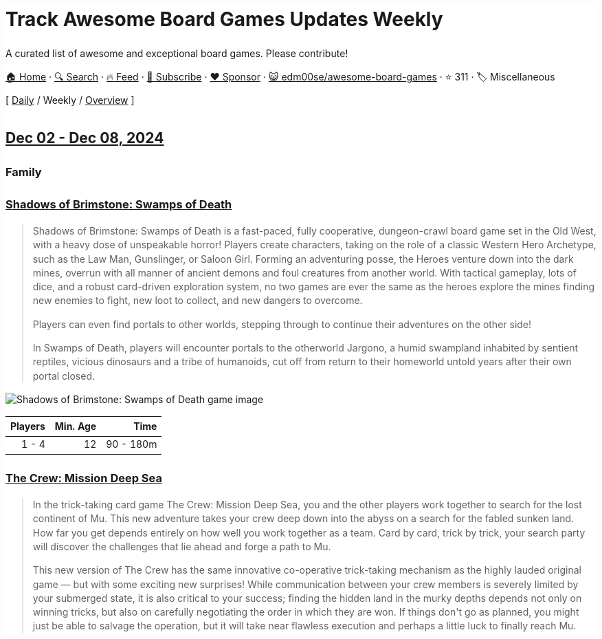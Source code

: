 # Track Awesome Board Games Updates Weekly

A curated list of awesome and exceptional board games. Please contribute!

[🏠 Home](/README.md) · [🔍 Search](https://www.trackawesomelist.com/search/) · [🔥 Feed](https://www.trackawesomelist.com/edm00se/awesome-board-games/week/rss.xml) · [📮 Subscribe](https://trackawesomelist.us17.list-manage.com/subscribe?u=d2f0117aa829c83a63ec63c2f&id=36a103854c) · [❤️  Sponsor](https://github.com/sponsors/theowenyoung) · [😺 edm00se/awesome-board-games](https://github.com/edm00se/awesome-board-games) · ⭐ 311 · 🏷️ Miscellaneous

[ [Daily](/content/edm00se/awesome-board-games/README.md) / Weekly / [Overview](/content/edm00se/awesome-board-games/readme/README.md) ]

## [Dec 02 - Dec 08, 2024](/content/2024/49/README.md)

### Family

### [Shadows of Brimstone: Swamps of Death](https://boardgamegeek.com/boardgame/150997/shadows-of-brimstone-swamps-of-death)

> Shadows of Brimstone: Swamps of Death is a fast-paced, fully cooperative, dungeon-crawl board game set in the Old West, with a heavy dose of unspeakable horror! Players create characters, taking on the role of a classic Western Hero Archetype, such as the Law Man, Gunslinger, or Saloon Girl. Forming an adventuring posse, the Heroes venture down into the dark mines, overrun with all manner of ancient demons and foul creatures from another world. With tactical gameplay, lots of dice, and a robust card-driven exploration system, no two games are ever the same as the heroes explore the mines finding new enemies to fight, new loot to collect, and new dangers to overcome.
>
> Players can even find portals to other worlds, stepping through to continue their adventures on the other side!
>
> In Swamps of Death, players will encounter portals to the otherworld Jargono, a humid swampland inhabited by sentient reptiles, vicious dinosaurs and a tribe of humanoids, cut off from return to their homeworld untold years after their own portal closed.

![Shadows of Brimstone: Swamps of Death game image](https://cf.geekdo-images.com/qRyYKK4IxR9QBwyr7OMvzw__itemrep/img/inbrCrbkzm-36PykegNeHmOD7yc=/fit-in/246x300/filters:strip_icc\(\)/pic2037826.jpg)

| Players | Min. Age |      Time |
| ------: | -------: | --------: |
|   1 - 4 |       12 | 90 - 180m |
### [The Crew: Mission Deep Sea](https://boardgamegeek.com/boardgame/324856/the-crew-mission-deep-sea)

> In the trick-taking card game The Crew: Mission Deep Sea, you and the other players work together to search for the lost continent of Mu. This new adventure takes your crew deep down into the abyss on a search for the fabled sunken land. How far you get depends entirely on how well you work together as a team. Card by card, trick by trick, your search party will discover the challenges that lie ahead and forge a path to Mu.
>
> This new version of The Crew has the same innovative co-operative trick-taking mechanism as the highly lauded original game — but with some exciting new surprises! While communication between your crew members is severely limited by your submerged state, it is also critical to your success; finding the hidden land in the murky depths depends not only on winning tricks, but also on carefully negotiating the order in which they are won. If things don't go as planned, you might just be able to salvage the operation, but it will take near flawless execution and perhaps a little luck to finally reach Mu.

